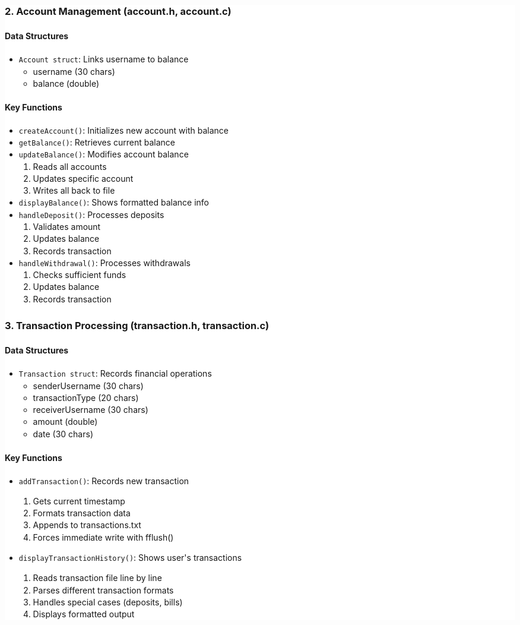 ### 2. Account Management (account.h, account.c)

#### Data Structures

- `Account struct`: Links username to balance
  - username (30 chars)
  - balance (double)

#### Key Functions

- `createAccount()`: Initializes new account with balance
- `getBalance()`: Retrieves current balance
- `updateBalance()`: Modifies account balance
  1. Reads all accounts
  2. Updates specific account
  3. Writes all back to file
- `displayBalance()`: Shows formatted balance info
- `handleDeposit()`: Processes deposits
  1. Validates amount
  2. Updates balance
  3. Records transaction
- `handleWithdrawal()`: Processes withdrawals
  1. Checks sufficient funds
  2. Updates balance
  3. Records transaction

### 3. Transaction Processing (transaction.h, transaction.c)

#### Data Structures

- `Transaction struct`: Records financial operations
  - senderUsername (30 chars)
  - transactionType (20 chars)
  - receiverUsername (30 chars)
  - amount (double)
  - date (30 chars)

#### Key Functions

- `addTransaction()`: Records new transaction

  1. Gets current timestamp
  2. Formats transaction data
  3. Appends to transactions.txt
  4. Forces immediate write with fflush()

- `displayTransactionHistory()`: Shows user's transactions

  1. Reads transaction file line by line
  2. Parses different transaction formats
  3. Handles special cases (deposits, bills)
  4. Displays formatted output

